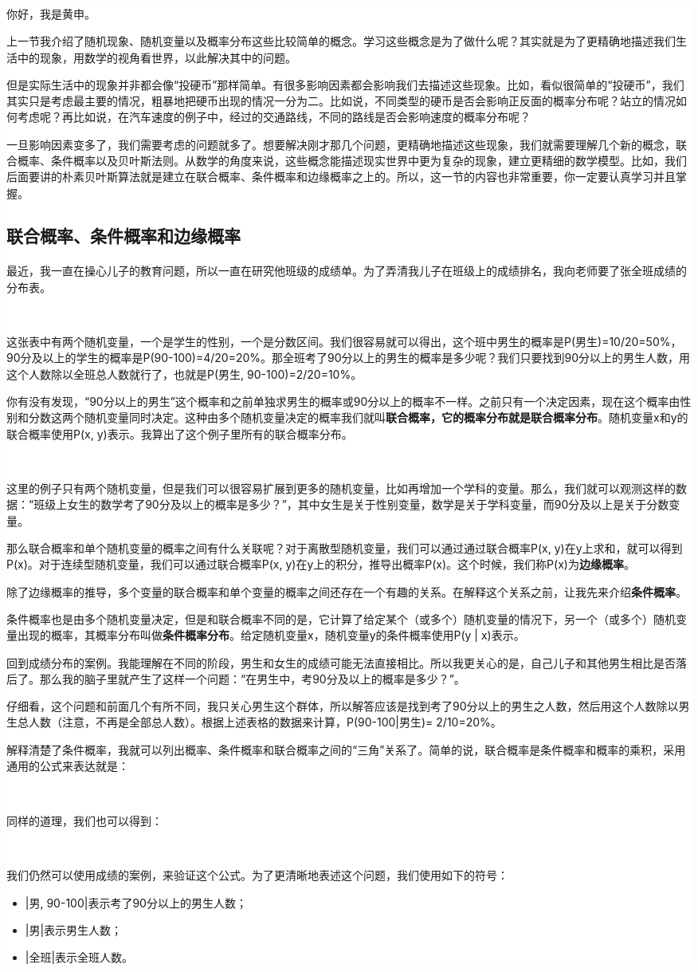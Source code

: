 <audio title="21 _ 概率基础（下）：联合概率、条件概率和贝叶斯法则，这些概率公式究竟能做什么？" src="https://static001.geekbang.org/resource/audio/82/31/829587c1688417156b9545737e335f31.mp3" controls="controls"></audio> 
<p>你好，我是黄申。</p><p>上一节我介绍了随机现象、随机变量以及概率分布这些比较简单的概念。学习这些概念是为了做什么呢？其实就是为了更精确地描述我们生活中的现象，用数学的视角看世界，以此解决其中的问题。</p><p>但是实际生活中的现象并非都会像“投硬币”那样简单。有很多影响因素都会影响我们去描述这些现象。比如，看似很简单的“投硬币”，我们其实只是考虑最主要的情况，粗暴地把硬币出现的情况一分为二。比如说，不同类型的硬币是否会影响正反面的概率分布呢？站立的情况如何考虑呢？再比如说，在汽车速度的例子中，经过的交通路线，不同的路线是否会影响速度的概率分布呢？</p><p>一旦影响因素变多了，我们需要考虑的问题就多了。想要解决刚才那几个问题，更精确地描述这些现象，我们就需要理解几个新的概念，联合概率、条件概率以及贝叶斯法则。从数学的角度来说，这些概念能描述现实世界中更为复杂的现象，建立更精细的数学模型。比如，我们后面要讲的朴素贝叶斯算法就是建立在联合概率、条件概率和边缘概率之上的。所以，这一节的内容也非常重要，你一定要认真学习并且掌握。</p><h2>联合概率、条件概率和边缘概率</h2><p>最近，我一直在操心儿子的教育问题，所以一直在研究他班级的成绩单。为了弄清我儿子在班级上的成绩排名，我向老师要了张全班成绩的分布表。</p><p><img src="https://static001.geekbang.org/resource/image/cf/3d/cf93c9001c0638f0e85c033a3d9aa23d.png" alt=""></p><p>这张表中有两个随机变量，一个是学生的性别，一个是分数区间。我们很容易就可以得出，这个班中男生的概率是P(男生)=10/20=50%，90分及以上的学生的概率是P(90-100)=4/20=20%。那全班考了90分以上的男生的概率是多少呢？我们只要找到90分以上的男生人数，用这个人数除以全班总人数就行了，也就是P(男生, 90-100)=2/20=10%。</p><p>你有没有发现，“90分以上的男生”这个概率和之前单独求男生的概率或90分以上的概率不一样。之前只有一个决定因素，现在这个概率由性别和分数这两个随机变量同时决定。这种由多个随机变量决定的概率我们就叫<strong>联合概率，<strong>它的概率分布就是</strong>联合概率分布</strong>。随机变量x和y的联合概率使用P(x, y)表示。我算出了这个例子里所有的联合概率分布。</p><p><img src="https://static001.geekbang.org/resource/image/24/6b/2428d89357f2a27e0e9f0a4efa97d06b.png" alt=""></p><p>这里的例子只有两个随机变量，但是我们可以很容易扩展到更多的随机变量，比如再增加一个学科的变量。那么，我们就可以观测这样的数据：“班级上女生的数学考了90分及以上的概率是多少？”，其中女生是关于性别变量，数学是关于学科变量，而90分及以上是关于分数变量。</p><p>那么联合概率和单个随机变量的概率之间有什么关联呢？对于离散型随机变量，我们可以通过通过联合概率P(x, y)在y上求和，就可以得到P(x)。对于连续型随机变量，我们可以通过联合概率P(x, y)在y上的积分，推导出概率P(x)。这个时候，我们称P(x)为<strong>边缘概率</strong>。</p><p>除了边缘概率的推导，多个变量的联合概率和单个变量的概率之间还存在一个有趣的关系。在解释这个关系之前，让我先来介绍<strong>条件概率</strong>。</p><p>条件概率也是由多个随机变量决定，但是和联合概率不同的是，它计算了给定某个（或多个）随机变量的情况下，另一个（或多个）随机变量出现的概率，其概率分布叫做<strong>条件概率分布</strong>。给定随机变量x，随机变量y的条件概率使用P(y | x)表示。</p><p>回到成绩分布的案例。我能理解在不同的阶段，男生和女生的成绩可能无法直接相比。所以我更关心的是，自己儿子和其他男生相比是否落后了。那么我的脑子里就产生了这样一个问题：“在男生中，考90分及以上的概率是多少？”。</p><p>仔细看，这个问题和前面几个有所不同，我只关心男生这个群体，所以解答应该是找到考了90分以上的男生之人数，然后用这个人数除以男生总人数（注意，不再是全部总人数）。根据上述表格的数据来计算，P(90-100|男生)= 2/10=20%。</p><p>解释清楚了条件概率，我就可以列出概率、条件概率和联合概率之间的“三角”关系了。简单的说，联合概率是条件概率和概率的乘积，采用通用的公式来表达就是：</p><p><img src="https://static001.geekbang.org/resource/image/51/54/5100c87e5cdec55d5e7eac4f9531a154.png" alt=""></p><p>同样的道理，我们也可以得到：</p><p><img src="https://static001.geekbang.org/resource/image/e4/40/e496e2cf7a9bb127dc38b1220b6e8140.png" alt=""></p><p>我们仍然可以使用成绩的案例，来验证这个公式。为了更清晰地表述这个问题，我们使用如下的符号：</p><ul>
<li>
<p>|男, 90-100|表示考了90分以上的男生人数；</p>
</li>
<li>
<p>|男|表示男生人数；</p>
</li>
<li>
<p>|全班|表示全班人数。</p>
</li>